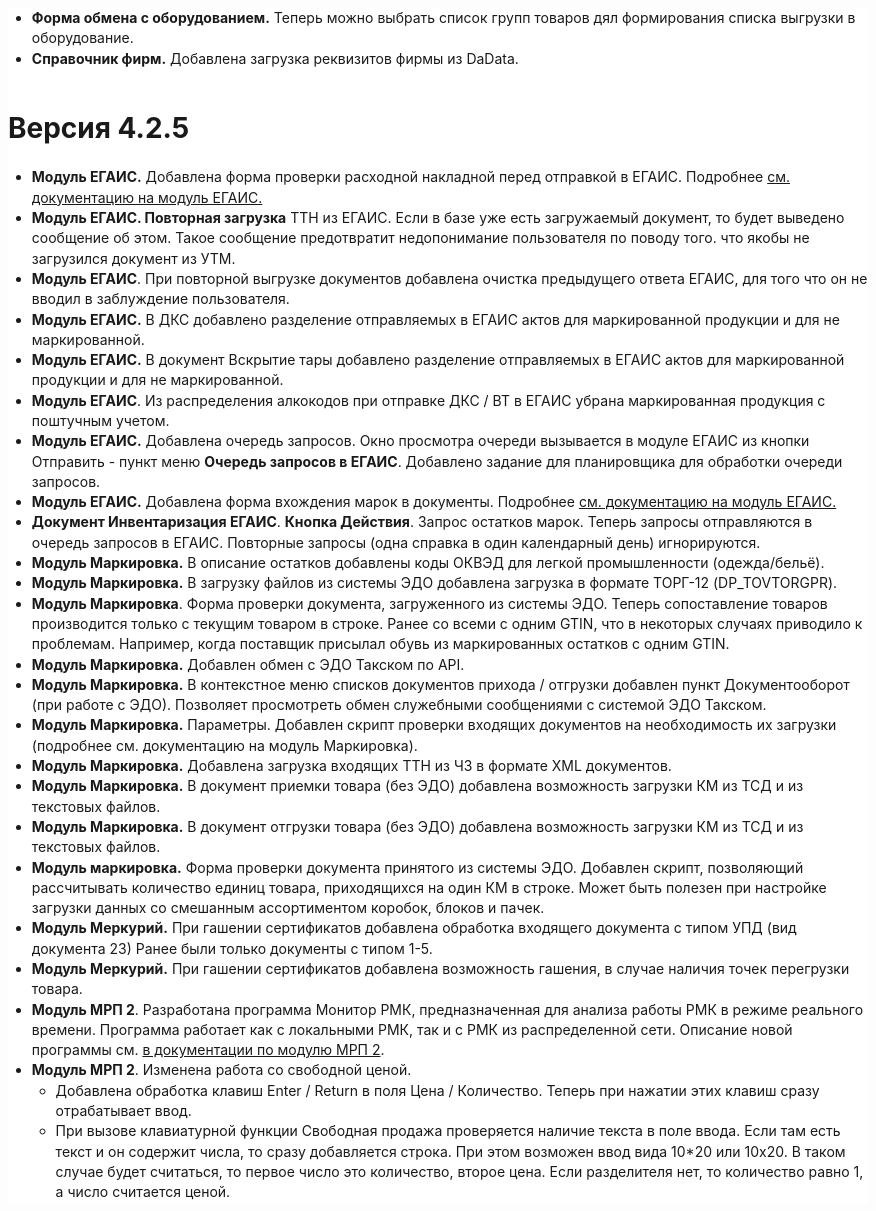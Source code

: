 -   **Форма обмена с оборудованием.** Теперь можно выбрать список групп товаров дял формирования списка выгрузки в оборудование.
-   **Справочник фирм.** Добавлена загрузка реквизитов фирмы из DaData.

# Версия 4.2.5

-   **Модуль ЕГАИС.** Добавлена форма проверки расходной накладной перед отправкой в ЕГАИС. Подробнее [см. документацию на модуль ЕГАИС.](/egais)
-   **Модуль ЕГАИС. Повторная загрузка** ТТН из ЕГАИС. Если в базе уже есть загружаемый документ, то будет выведено сообщение об этом. Такое сообщение предотвратит недопонимание пользователя по поводу того. что якобы не загрузился документ из УТМ.
-   **Модуль ЕГАИС**. При повторной выгрузке документов добавлена очистка предыдущего ответа ЕГАИС, для того что он не вводил в заблуждение пользователя.
-   **Модуль ЕГАИС.** В ДКС добавлено разделение отправляемых в ЕГАИС актов для маркированной продукции и для не маркированной.
-   **Модуль ЕГАИС.** В документ Вскрытие тары добавлено разделение отправляемых в ЕГАИС актов для маркированной продукции и для не маркированной.
-   **Модуль ЕГАИС**. Из распределения алкокодов при отправке ДКС / ВТ в ЕГАИС убрана маркированная продукция с поштучным учетом.
-   **Модуль ЕГАИС.** Добавлена очередь запросов. Окно просмотра очереди вызывается в модуле ЕГАИС из кнопки Отправить - пункт меню **Очередь запросов в ЕГАИС**. Добавлено задание для планировщика для обработки очереди запросов.
-   **Модуль ЕГАИС.** Добавлена форма вхождения марок в документы. Подробнее [см. документацию на модуль ЕГАИС.](/egais)
-   **Документ Инвентаризация ЕГАИС**. **Кнопка Действия**. Запрос остатков марок. Теперь запросы отправляются в очередь запросов в ЕГАИС. Повторные запросы (одна справка в один календарный день) игнорируются.
-   **Модуль Маркировка.** В описание остатков добавлены коды ОКВЭД для легкой промышленности (одежда/бельё).
-   **Модуль Маркировка.** В загрузку файлов из системы ЭДО добавлена загрузка в формате ТОРГ-12 (DP_TOVTORGPR).
-   **Модуль Маркировка**. Форма проверки документа, загруженного из системы ЭДО. Теперь сопоставление товаров производится только с текущим товаром в строке. Ранее со всеми с одним GTIN, что в некоторых случаях приводило к проблемам. Например, когда поставщик присылал обувь из маркированных остатков с одним GTIN.
-   **Модуль Маркировка.** Добавлен обмен с ЭДО Такском по API.
-   **Модуль Маркировка.** В контекстное меню списков документов прихода / отгрузки добавлен пункт Документооборот (при работе с ЭДО). Позволяет просмотреть обмен служебными сообщениями с системой ЭДО Такском.
-   **Модуль Маркировка.** Параметры. Добавлен скрипт проверки входящих документов на необходимость их загрузки (подробнее см. документацию на модуль Маркировка).
-   **Модуль Маркировка.** Добавлена загрузка входящих ТТН из ЧЗ в формате XML документов.
-   **Модуль Маркировка.** В документ приемки товара (без ЭДО) добавлена возможность загрузки КМ из ТСД и из текстовых файлов.
-   **Модуль Маркировка.** В документ отгрузки товара (без ЭДО) добавлена возможность загрузки КМ из ТСД и из текстовых файлов.
-   **Модуль маркировка.** Форма проверки документа принятого из системы ЭДО. Добавлен скрипт, позволяющий рассчитывать количество единиц товара, приходящихся на один КМ в строке. Может быть полезен при настройке загрузки данных со смешанным ассортиментом коробок, блоков и пачек.
-   **Модуль Меркурий.** При гашении сертификатов добавлена обработка входящего документа с типом УПД (вид документа 23) Ранее были только документы с типом 1-5.
-   **Модуль Меркурий.** При гашении сертификатов добавлена возможность гашения, в случае наличия точек перегрузки товара.
-   **Модуль МРП 2**. Разработана программа Монитор РМК, предназначенная для анализа работы РМК в режиме реального времени. Программа работает как с локальными РМК, так и с РМК из распределенной сети. Описание новой программы см. [в документации по модулю МРП 2](/rmk).
-   **Модуль МРП 2**. Изменена работа со свободной ценой.
    -   Добавлена обработка клавиш Enter / Return в поля Цена / Количество. Теперь при нажатии этих клавиш сразу отрабатывает ввод.
    -   При вызове клавиатурной функции Свободная продажа проверяется наличие текста в поле ввода. Если там есть текст и он содержит числа, то сразу добавляется строка. При этом возможен ввод вида 10\*20 или 10x20. В таком случае будет считаться, то первое число это количество, второе цена. Если разделителя нет, то количество равно 1, а число считается ценой.